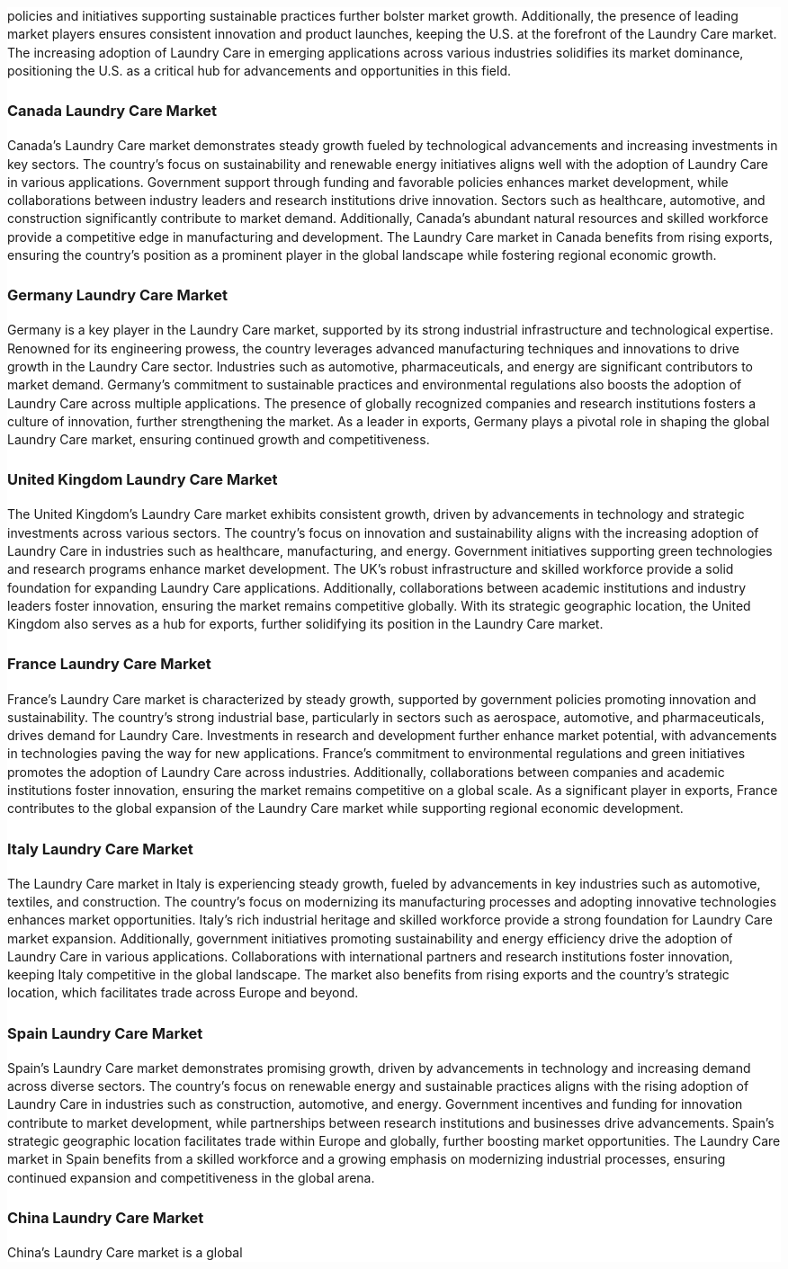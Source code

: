 policies and initiatives supporting sustainable practices further bolster market growth. Additionally, the presence of leading market players ensures consistent innovation and product launches, keeping the U.S. at the forefront of the Laundry Care market. The increasing adoption of Laundry Care in emerging applications across various industries solidifies its market dominance, positioning the U.S. as a critical hub for advancements and opportunities in this field.</p><h3>Canada Laundry Care Market</h3><p>Canada&rsquo;s Laundry Care market demonstrates steady growth fueled by technological advancements and increasing investments in key sectors. The country&rsquo;s focus on sustainability and renewable energy initiatives aligns well with the adoption of Laundry Care in various applications. Government support through funding and favorable policies enhances market development, while collaborations between industry leaders and research institutions drive innovation. Sectors such as healthcare, automotive, and construction significantly contribute to market demand. Additionally, Canada&rsquo;s abundant natural resources and skilled workforce provide a competitive edge in manufacturing and development. The Laundry Care market in Canada benefits from rising exports, ensuring the country&rsquo;s position as a prominent player in the global landscape while fostering regional economic growth.</p><h3>Germany Laundry Care Market</h3><p>Germany is a key player in the Laundry Care market, supported by its strong industrial infrastructure and technological expertise. Renowned for its engineering prowess, the country leverages advanced manufacturing techniques and innovations to drive growth in the Laundry Care sector. Industries such as automotive, pharmaceuticals, and energy are significant contributors to market demand. Germany&rsquo;s commitment to sustainable practices and environmental regulations also boosts the adoption of Laundry Care across multiple applications. The presence of globally recognized companies and research institutions fosters a culture of innovation, further strengthening the market. As a leader in exports, Germany plays a pivotal role in shaping the global Laundry Care market, ensuring continued growth and competitiveness.</p><h3>United Kingdom Laundry Care Market</h3><p>The United Kingdom&rsquo;s Laundry Care market exhibits consistent growth, driven by advancements in technology and strategic investments across various sectors. The country&rsquo;s focus on innovation and sustainability aligns with the increasing adoption of Laundry Care in industries such as healthcare, manufacturing, and energy. Government initiatives supporting green technologies and research programs enhance market development. The UK&rsquo;s robust infrastructure and skilled workforce provide a solid foundation for expanding Laundry Care applications. Additionally, collaborations between academic institutions and industry leaders foster innovation, ensuring the market remains competitive globally. With its strategic geographic location, the United Kingdom also serves as a hub for exports, further solidifying its position in the Laundry Care market.</p><h3>France Laundry Care Market</h3><p>France&rsquo;s Laundry Care market is characterized by steady growth, supported by government policies promoting innovation and sustainability. The country&rsquo;s strong industrial base, particularly in sectors such as aerospace, automotive, and pharmaceuticals, drives demand for Laundry Care. Investments in research and development further enhance market potential, with advancements in technologies paving the way for new applications. France&rsquo;s commitment to environmental regulations and green initiatives promotes the adoption of Laundry Care across industries. Additionally, collaborations between companies and academic institutions foster innovation, ensuring the market remains competitive on a global scale. As a significant player in exports, France contributes to the global expansion of the Laundry Care market while supporting regional economic development.</p><h3>Italy Laundry Care Market</h3><p>The Laundry Care market in Italy is experiencing steady growth, fueled by advancements in key industries such as automotive, textiles, and construction. The country&rsquo;s focus on modernizing its manufacturing processes and adopting innovative technologies enhances market opportunities. Italy&rsquo;s rich industrial heritage and skilled workforce provide a strong foundation for Laundry Care market expansion. Additionally, government initiatives promoting sustainability and energy efficiency drive the adoption of Laundry Care in various applications. Collaborations with international partners and research institutions foster innovation, keeping Italy competitive in the global landscape. The market also benefits from rising exports and the country&rsquo;s strategic location, which facilitates trade across Europe and beyond.</p><h3>Spain Laundry Care Market</h3><p>Spain&rsquo;s Laundry Care market demonstrates promising growth, driven by advancements in technology and increasing demand across diverse sectors. The country&rsquo;s focus on renewable energy and sustainable practices aligns with the rising adoption of Laundry Care in industries such as construction, automotive, and energy. Government incentives and funding for innovation contribute to market development, while partnerships between research institutions and businesses drive advancements. Spain&rsquo;s strategic geographic location facilitates trade within Europe and globally, further boosting market opportunities. The Laundry Care market in Spain benefits from a skilled workforce and a growing emphasis on modernizing industrial processes, ensuring continued expansion and competitiveness in the global arena.</p><h3>China Laundry Care Market</h3><p>China&rsquo;s Laundry Care market is a global
